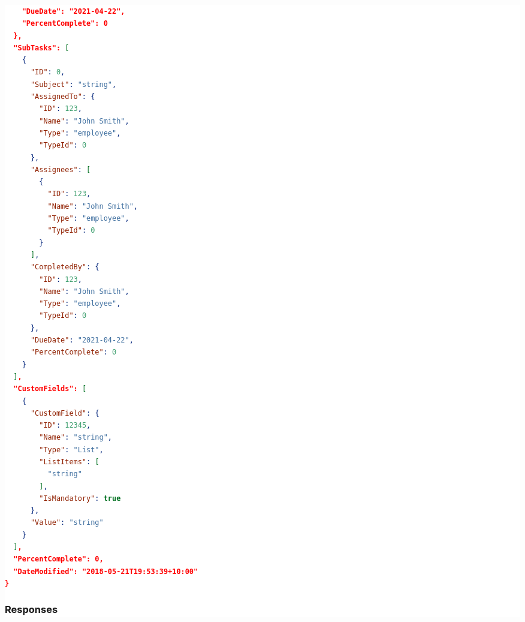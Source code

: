 ```json
    "DueDate": "2021-04-22",
    "PercentComplete": 0
  },
  "SubTasks": [
    {
      "ID": 0,
      "Subject": "string",
      "AssignedTo": {
        "ID": 123,
        "Name": "John Smith",
        "Type": "employee",
        "TypeId": 0
      },
      "Assignees": [
        {
          "ID": 123,
          "Name": "John Smith",
          "Type": "employee",
          "TypeId": 0
        }
      ],
      "CompletedBy": {
        "ID": 123,
        "Name": "John Smith",
        "Type": "employee",
        "TypeId": 0
      },
      "DueDate": "2021-04-22",
      "PercentComplete": 0
    }
  ],
  "CustomFields": [
    {
      "CustomField": {
        "ID": 12345,
        "Name": "string",
        "Type": "List",
        "ListItems": [
          "string"
        ],
        "IsMandatory": true
      },
      "Value": "string"
    }
  ],
  "PercentComplete": 0,
  "DateModified": "2018-05-21T19:53:39+10:00"
}
```

<h3 id="208440c3a5cbdf1ebf773752bb80d5d9-responses">Responses</h3>
